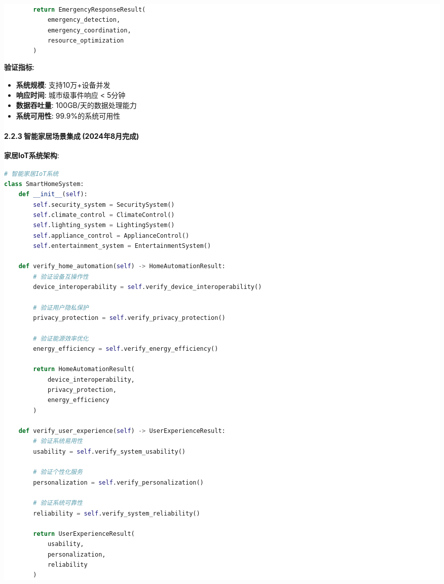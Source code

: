 ```python
        return EmergencyResponseResult(
            emergency_detection,
            emergency_coordination,
            resource_optimization
        )
```

**验证指标**:

- **系统规模**: 支持10万+设备并发
- **响应时间**: 城市级事件响应 < 5分钟
- **数据吞吐量**: 100GB/天的数据处理能力
- **系统可用性**: 99.9%的系统可用性

#### 2.2.3 智能家居场景集成 (2024年8月完成)

**家居IoT系统架构**:

```python
# 智能家居IoT系统
class SmartHomeSystem:
    def __init__(self):
        self.security_system = SecuritySystem()
        self.climate_control = ClimateControl()
        self.lighting_system = LightingSystem()
        self.appliance_control = ApplianceControl()
        self.entertainment_system = EntertainmentSystem()
    
    def verify_home_automation(self) -> HomeAutomationResult:
        # 验证设备互操作性
        device_interoperability = self.verify_device_interoperability()
        
        # 验证用户隐私保护
        privacy_protection = self.verify_privacy_protection()
        
        # 验证能源效率优化
        energy_efficiency = self.verify_energy_efficiency()
        
        return HomeAutomationResult(
            device_interoperability,
            privacy_protection,
            energy_efficiency
        )
    
    def verify_user_experience(self) -> UserExperienceResult:
        # 验证系统易用性
        usability = self.verify_system_usability()
        
        # 验证个性化服务
        personalization = self.verify_personalization()
        
        # 验证系统可靠性
        reliability = self.verify_system_reliability()
        
        return UserExperienceResult(
            usability,
            personalization,
            reliability
        )
```

